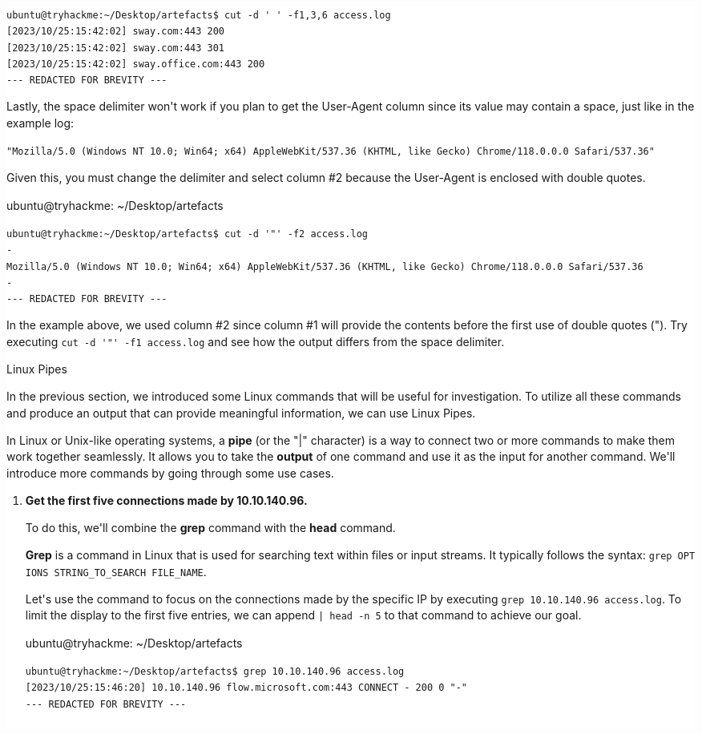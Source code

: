 ```shell-session
ubuntu@tryhackme:~/Desktop/artefacts$ cut -d ' ' -f1,3,6 access.log
[2023/10/25:15:42:02] sway.com:443 200
[2023/10/25:15:42:02] sway.com:443 301
[2023/10/25:15:42:02] sway.office.com:443 200
--- REDACTED FOR BREVITY ---
```

Lastly, the space delimiter won't work if you plan to get the User-Agent column since its value may contain a space, just like in the example log:

`"Mozilla/5.0 (Windows NT 10.0; Win64; x64) AppleWebKit/537.36 (KHTML, like Gecko) Chrome/118.0.0.0 Safari/537.36"`

Given this, you must change the delimiter and select column #2 because the User-Agent is enclosed with double quotes.

ubuntu@tryhackme: ~/Desktop/artefacts

```shell-session
ubuntu@tryhackme:~/Desktop/artefacts$ cut -d '"' -f2 access.log
-
Mozilla/5.0 (Windows NT 10.0; Win64; x64) AppleWebKit/537.36 (KHTML, like Gecko) Chrome/118.0.0.0 Safari/537.36
-
--- REDACTED FOR BREVITY ---
```

In the example above, we used column #2 since column #1 will provide the contents before the first use of double quotes ("). Try executing `cut -d '"' -f1 access.log` and see how the output differs from the space delimiter.

Linux Pipes  

In the previous section, we introduced some Linux commands that will be useful for investigation. To utilize all these commands and produce an output that can provide meaningful information, we can use Linux Pipes.

In Linux or Unix-like operating systems, a **pipe** (or the "|" character) is a way to connect two or more commands to make them work together seamlessly. It allows you to take the **output** of one command and use it as the input for another command. We'll introduce more commands by going through some use cases.

1. **Get the first five connections made by 10.10.140.96.**
    
    To do this, we'll combine the **grep** command with the **head** command.
    
    **Grep** is a command in Linux that is used for searching text within files or input streams. It typically follows the syntax: `grep OPTIONS STRING_TO_SEARCH FILE_NAME`.
    
    Let's use the command to focus on the connections made by the specific IP by executing `grep 10.10.140.96 access.log`. To limit the display to the first five entries, we can append `| head -n 5` to that command to achieve our goal.
    
    ubuntu@tryhackme: ~/Desktop/artefacts
    
    ```shell-session
    ubuntu@tryhackme:~/Desktop/artefacts$ grep 10.10.140.96 access.log
    [2023/10/25:15:46:20] 10.10.140.96 flow.microsoft.com:443 CONNECT - 200 0 "-"
    --- REDACTED FOR BREVITY ---
    